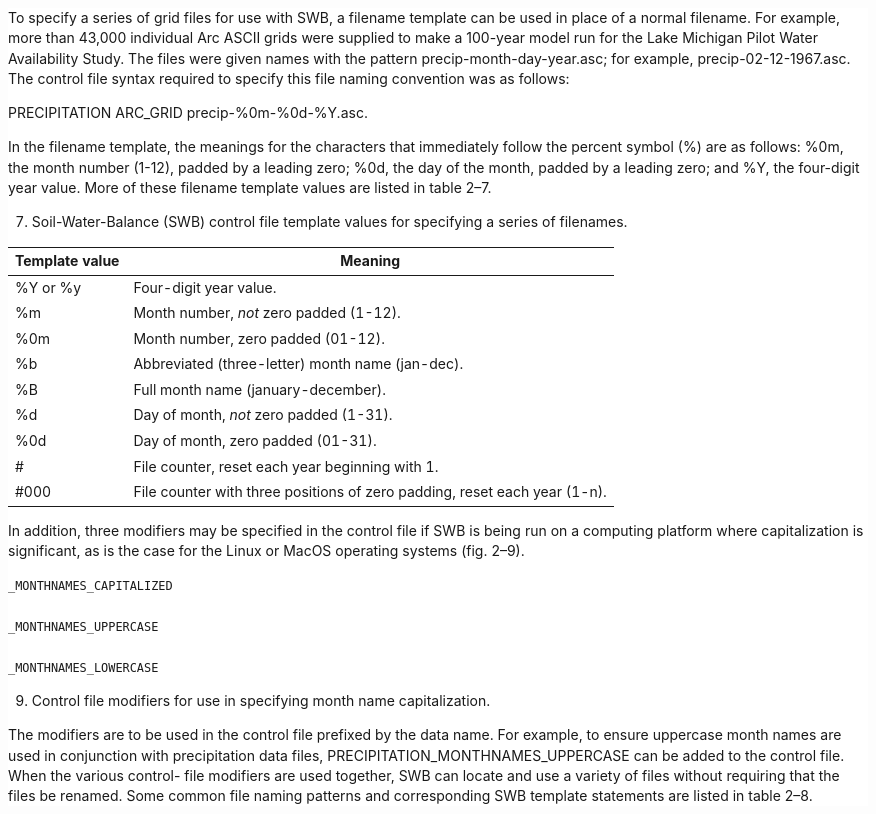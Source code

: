 To specify a series of grid files for use with SWB, a filename template
can be used in place of a normal filename. For example, more than 43,000
individual Arc ASCII grids were supplied to make a 100-year model run
for the Lake Michigan Pilot Water Availability Study. The files were
given names with the pattern precip-month-day-year.asc; for example,
precip-02-12-1967.asc. The control file syntax required to specify this
file naming convention was as follows:

PRECIPITATION ARC\_GRID precip-%0m-%0d-%Y.asc.

In the filename template, the meanings for the characters that
immediately follow the percent symbol (%) are as follows: %0m, the month
number (1-12), padded by a leading zero; %0d, the day of the month,
padded by a leading zero; and %Y, the four-digit year value. More of
these filename template values are listed in table 2–7.

7.  Soil-Water-Balance (SWB) control file template values for specifying
    a series of
filenames.

| Template value | Meaning                                                                   |
| -------------- | ------------------------------------------------------------------------- |
| %Y or %y       | Four-digit year value.                                                    |
| %m             | Month number, *not* zero padded (1-12).                                   |
| %0m            | Month number, zero padded (01-12).                                        |
| %b             | Abbreviated (three-letter) month name (jan-dec).                          |
| %B             | Full month name (january-december).                                       |
| %d             | Day of month, *not* zero padded (1-31).                                   |
| %0d            | Day of month, zero padded (01-31).                                        |
| \#             | File counter, reset each year beginning with 1.                           |
| \#000          | File counter with three positions of zero padding, reset each year (1-n). |

In addition, three modifiers may be specified in the control file if SWB
is being run on a computing platform where capitalization is
significant, as is the case for the Linux or MacOS operating systems
(fig. 2–9).

    _MONTHNAMES_CAPITALIZED

    _MONTHNAMES_UPPERCASE 

    _MONTHNAMES_LOWERCASE

9.  Control file modifiers for use in specifying month name
    capitalization.

The modifiers are to be used in the control file prefixed by the data
name. For example, to ensure uppercase month names are used in
conjunction with precipitation data files,
PRECIPITATION\_MONTHNAMES\_UPPERCASE can be added to the control file.
When the various control- file modifiers are used together, SWB can
locate and use a variety of files without requiring that the files be
renamed. Some common file naming patterns and corresponding SWB template
statements are listed in table 2–8.
